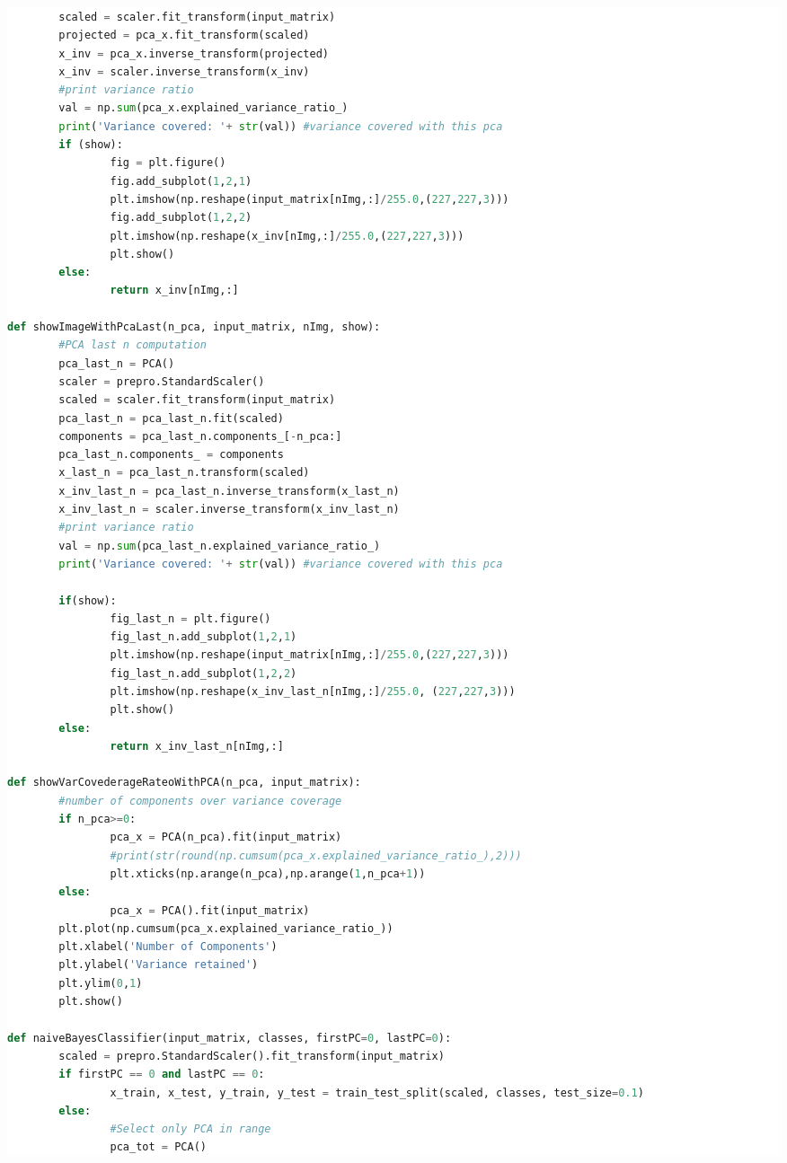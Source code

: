 ```python
        scaled = scaler.fit_transform(input_matrix)
        projected = pca_x.fit_transform(scaled)
        x_inv = pca_x.inverse_transform(projected)
        x_inv = scaler.inverse_transform(x_inv)
        #print variance ratio
        val = np.sum(pca_x.explained_variance_ratio_)
        print('Variance covered: '+ str(val)) #variance covered with this pca
        if (show):
                fig = plt.figure()
                fig.add_subplot(1,2,1)
                plt.imshow(np.reshape(input_matrix[nImg,:]/255.0,(227,227,3)))
                fig.add_subplot(1,2,2)
                plt.imshow(np.reshape(x_inv[nImg,:]/255.0,(227,227,3)))
                plt.show()
        else:
                return x_inv[nImg,:]

def showImageWithPcaLast(n_pca, input_matrix, nImg, show):
        #PCA last n computation
        pca_last_n = PCA()
        scaler = prepro.StandardScaler()
        scaled = scaler.fit_transform(input_matrix)
        pca_last_n = pca_last_n.fit(scaled)
        components = pca_last_n.components_[-n_pca:]
        pca_last_n.components_ = components
        x_last_n = pca_last_n.transform(scaled)
        x_inv_last_n = pca_last_n.inverse_transform(x_last_n)
        x_inv_last_n = scaler.inverse_transform(x_inv_last_n)
        #print variance ratio
        val = np.sum(pca_last_n.explained_variance_ratio_)
        print('Variance covered: '+ str(val)) #variance covered with this pca

        if(show):
                fig_last_n = plt.figure()
                fig_last_n.add_subplot(1,2,1)
                plt.imshow(np.reshape(input_matrix[nImg,:]/255.0,(227,227,3)))
                fig_last_n.add_subplot(1,2,2)
                plt.imshow(np.reshape(x_inv_last_n[nImg,:]/255.0, (227,227,3)))
                plt.show()
        else:
                return x_inv_last_n[nImg,:]

def showVarCovederageRateoWithPCA(n_pca, input_matrix):
        #number of components over variance coverage
        if n_pca>=0:
                pca_x = PCA(n_pca).fit(input_matrix)
                #print(str(round(np.cumsum(pca_x.explained_variance_ratio_),2)))
                plt.xticks(np.arange(n_pca),np.arange(1,n_pca+1))
        else:
                pca_x = PCA().fit(input_matrix)
        plt.plot(np.cumsum(pca_x.explained_variance_ratio_))
        plt.xlabel('Number of Components')
        plt.ylabel('Variance retained')
        plt.ylim(0,1)
        plt.show()

def naiveBayesClassifier(input_matrix, classes, firstPC=0, lastPC=0):
        scaled = prepro.StandardScaler().fit_transform(input_matrix)
        if firstPC == 0 and lastPC == 0:
                x_train, x_test, y_train, y_test = train_test_split(scaled, classes, test_size=0.1)
        else:
                #Select only PCA in range
                pca_tot = PCA()
```